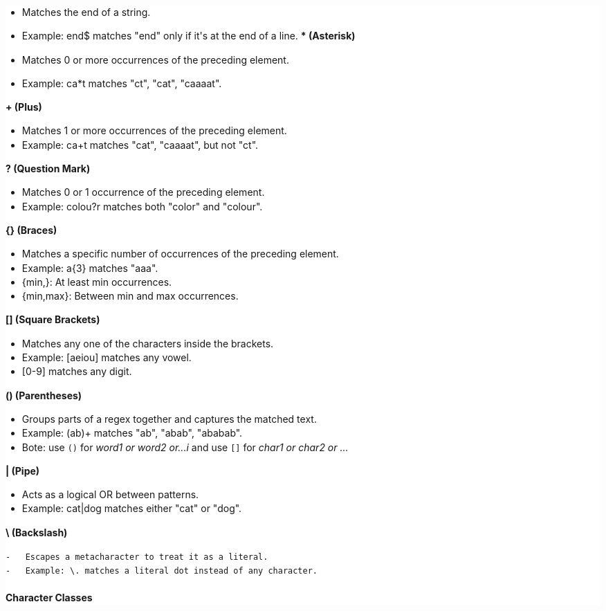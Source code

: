 
   -   Matches the end of a string.    
   -   Example: end$ matches "end" only if it's at the end of a line.
**\* (Asterisk)**


   -   Matches 0 or more occurrences of the preceding element.    
   -   Example: ca*t matches "ct", "cat", "caaaat".


**+ (Plus)**


   -   Matches 1 or more occurrences of the preceding element.  
   -   Example: ca+t matches "cat", "caaaat", but not "ct".


**? (Question Mark)**


   -   Matches 0 or 1 occurrence of the preceding element.    
   -   Example: colou?r matches both "color" and "colour".


**{} (Braces)**


   -   Matches a specific number of occurrences of the preceding element.    
   -   Example: a{3} matches "aaa".
   -   {min,}: At least min occurrences.
   -   {min,max}: Between min and max occurrences.


**[] (Square Brackets)**


   -   Matches any one of the characters inside the brackets.
   -   Example: [aeiou] matches any vowel.
   -   [0-9] matches any digit.


**() (Parentheses)**


   -   Groups parts of a regex together and captures the matched text.    
   -   Example: (ab)+ matches "ab", "abab", "ababab".
   -   Bote: use `()` for _word1 or word2 or...i_ and use `[]` for _char1 or char2 or ..._


**| (Pipe)**


   -   Acts as a logical OR between patterns.    
   -   Example: cat|dog matches either "cat" or "dog".


**\ (Backslash)**


    -   Escapes a metacharacter to treat it as a literal.    
    -   Example: \. matches a literal dot instead of any character.


#### Character Classes

